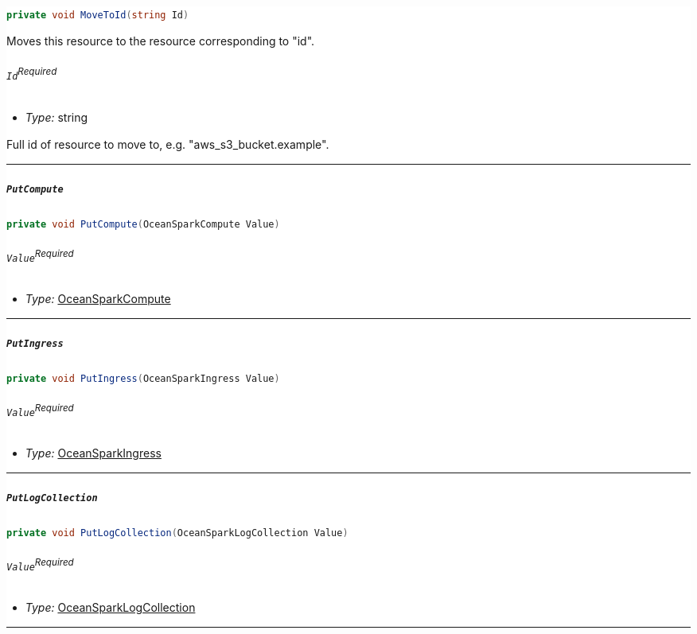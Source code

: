 ```csharp
private void MoveToId(string Id)
```

Moves this resource to the resource corresponding to "id".

###### `Id`<sup>Required</sup> <a name="Id" id="@cdktf/provider-spotinst.oceanSpark.OceanSpark.moveToId.parameter.id"></a>

- *Type:* string

Full id of resource to move to, e.g. "aws_s3_bucket.example".

---

##### `PutCompute` <a name="PutCompute" id="@cdktf/provider-spotinst.oceanSpark.OceanSpark.putCompute"></a>

```csharp
private void PutCompute(OceanSparkCompute Value)
```

###### `Value`<sup>Required</sup> <a name="Value" id="@cdktf/provider-spotinst.oceanSpark.OceanSpark.putCompute.parameter.value"></a>

- *Type:* <a href="#@cdktf/provider-spotinst.oceanSpark.OceanSparkCompute">OceanSparkCompute</a>

---

##### `PutIngress` <a name="PutIngress" id="@cdktf/provider-spotinst.oceanSpark.OceanSpark.putIngress"></a>

```csharp
private void PutIngress(OceanSparkIngress Value)
```

###### `Value`<sup>Required</sup> <a name="Value" id="@cdktf/provider-spotinst.oceanSpark.OceanSpark.putIngress.parameter.value"></a>

- *Type:* <a href="#@cdktf/provider-spotinst.oceanSpark.OceanSparkIngress">OceanSparkIngress</a>

---

##### `PutLogCollection` <a name="PutLogCollection" id="@cdktf/provider-spotinst.oceanSpark.OceanSpark.putLogCollection"></a>

```csharp
private void PutLogCollection(OceanSparkLogCollection Value)
```

###### `Value`<sup>Required</sup> <a name="Value" id="@cdktf/provider-spotinst.oceanSpark.OceanSpark.putLogCollection.parameter.value"></a>

- *Type:* <a href="#@cdktf/provider-spotinst.oceanSpark.OceanSparkLogCollection">OceanSparkLogCollection</a>

---